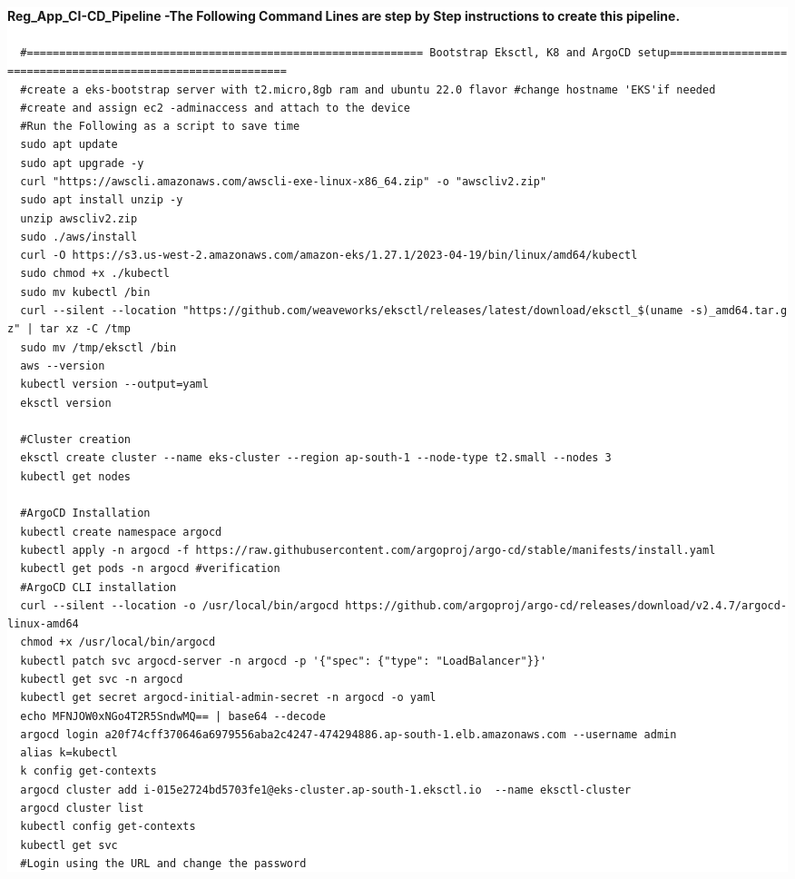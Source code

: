 #### Reg_App_CI-CD_Pipeline -The Following Command Lines are step by Step instructions to create this pipeline.

      #============================================================= Bootstrap Eksctl, K8 and ArgoCD setup=============================================================
      #create a eks-bootstrap server with t2.micro,8gb ram and ubuntu 22.0 flavor #change hostname 'EKS'if needed
      #create and assign ec2 -adminaccess and attach to the device
      #Run the Following as a script to save time
      sudo apt update
      sudo apt upgrade -y
      curl "https://awscli.amazonaws.com/awscli-exe-linux-x86_64.zip" -o "awscliv2.zip"
      sudo apt install unzip -y
      unzip awscliv2.zip
      sudo ./aws/install
      curl -O https://s3.us-west-2.amazonaws.com/amazon-eks/1.27.1/2023-04-19/bin/linux/amd64/kubectl
      sudo chmod +x ./kubectl
      sudo mv kubectl /bin
      curl --silent --location "https://github.com/weaveworks/eksctl/releases/latest/download/eksctl_$(uname -s)_amd64.tar.gz" | tar xz -C /tmp
      sudo mv /tmp/eksctl /bin
      aws --version
      kubectl version --output=yaml
      eksctl version
      
      #Cluster creation
      eksctl create cluster --name eks-cluster --region ap-south-1 --node-type t2.small --nodes 3
      kubectl get nodes
      
      #ArgoCD Installation
      kubectl create namespace argocd
      kubectl apply -n argocd -f https://raw.githubusercontent.com/argoproj/argo-cd/stable/manifests/install.yaml
      kubectl get pods -n argocd #verification
      #ArgoCD CLI installation
      curl --silent --location -o /usr/local/bin/argocd https://github.com/argoproj/argo-cd/releases/download/v2.4.7/argocd-linux-amd64
      chmod +x /usr/local/bin/argocd
      kubectl patch svc argocd-server -n argocd -p '{"spec": {"type": "LoadBalancer"}}'
      kubectl get svc -n argocd
      kubectl get secret argocd-initial-admin-secret -n argocd -o yaml
      echo MFNJOW0xNGo4T2R5SndwMQ== | base64 --decode
      argocd login a20f74cff370646a6979556aba2c4247-474294886.ap-south-1.elb.amazonaws.com --username admin
      alias k=kubectl
      k config get-contexts
      argocd cluster add i-015e2724bd5703fe1@eks-cluster.ap-south-1.eksctl.io  --name eksctl-cluster
      argocd cluster list
      kubectl config get-contexts
      kubectl get svc
      #Login using the URL and change the password
      